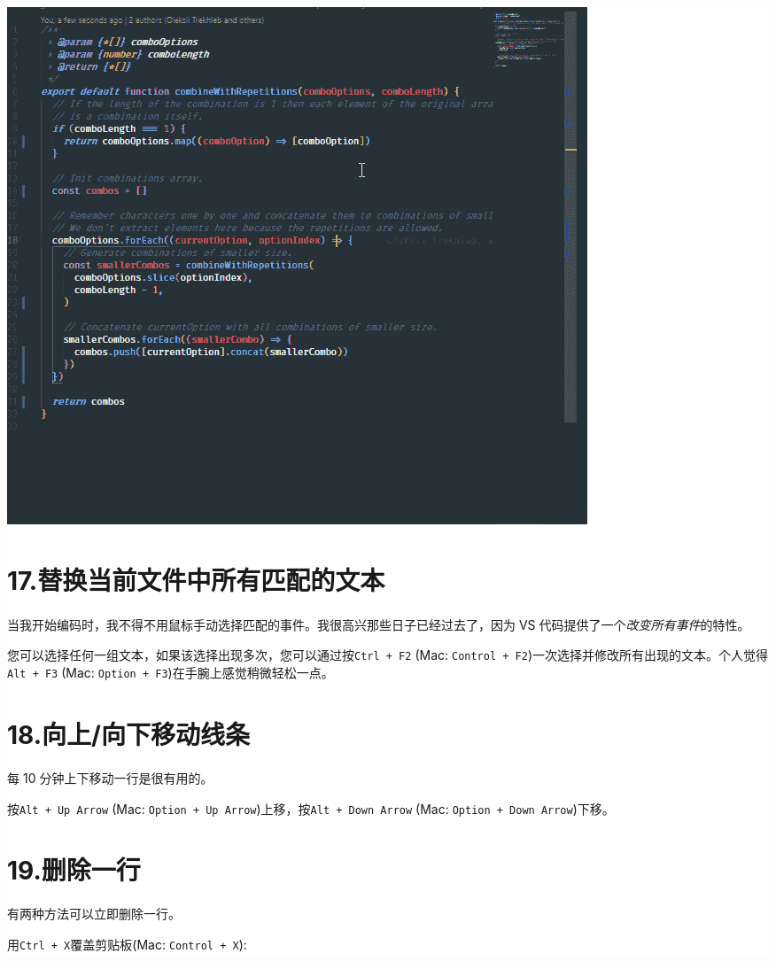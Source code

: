 ![](img/0a734d6c48342622ffdc40592ab22d60.png)

# 17.替换当前文件中所有匹配的文本

当我开始编码时，我不得不用鼠标手动选择匹配的事件。我很高兴那些日子已经过去了，因为 VS 代码提供了一个*改变所有事件*的特性。

您可以选择任何一组文本，如果该选择出现多次，您可以通过按`Ctrl + F2` (Mac: `Control + F2`)一次选择并修改所有出现的文本。个人觉得`Alt + F3` (Mac: `Option + F3`)在手腕上感觉稍微轻松一点。

# 18.向上/向下移动线条

每 10 分钟上下移动一行是很有用的。

按`Alt + Up Arrow` (Mac: `Option + Up Arrow`)上移，按`Alt + Down Arrow` (Mac: `Option + Down Arrow`)下移。

# 19.删除一行

有两种方法可以立即删除一行。

用`Ctrl + X`覆盖剪贴板(Mac: `Control + X`):
